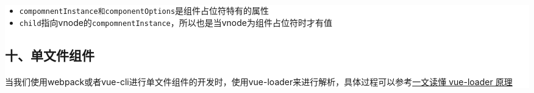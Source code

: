 - `compomnentInstance和componentOptions`是组件占位符特有的属性
- `child`指向vnode的`compomnentInstance`，所以也是当vnode为组件占位符时才有值

## 十、单文件组件

当我们使用webpack或者vue-cli进行单文件组件的开发时，使用vue-loader来进行解析，具体过程可以参考[一文读懂 vue-loader 原理 ](https://juejin.cn/post/7028410359207690247)